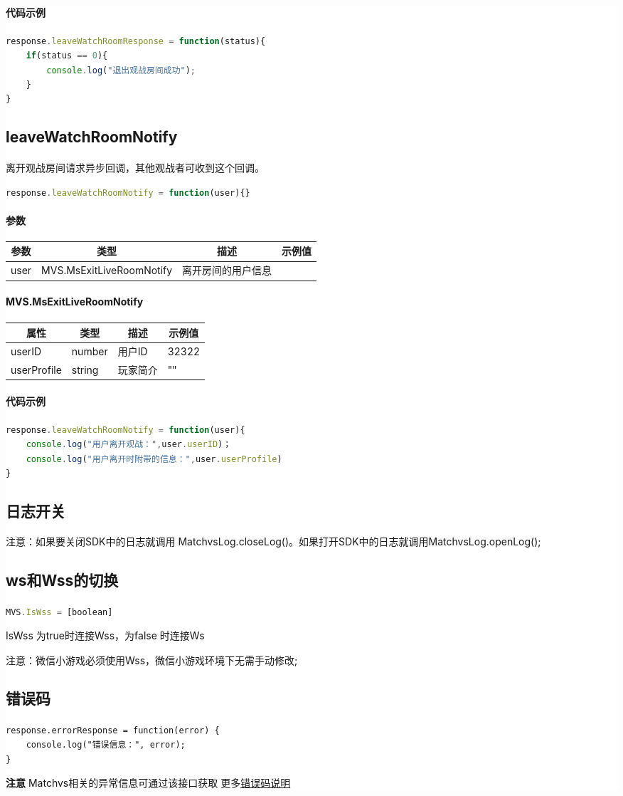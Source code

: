 #### 代码示例

```javascript
response.leaveWatchRoomResponse = function(status){
    if(status == 0){
        console.log("退出观战房间成功");
	}
}
```

## leaveWatchRoomNotify

离开观战房间请求异步回调，其他观战者可收到这个回调。

```javascript
response.leaveWatchRoomNotify = function(user){}
```

#### 参数

| 参数 | 类型                     | 描述               | 示例值 |
| ---- | ------------------------ | ------------------ | ------ |
| user | MVS.MsExitLiveRoomNotify | 离开房间的用户信息 |        |

#### MVS.MsExitLiveRoomNotify

| 属性        | 类型   | 描述     | 示例值 |
| ----------- | ------ | -------- | ------ |
| userID      | number | 用户ID   | 32322  |
| userProfile | string | 玩家简介 | ""     |

#### 代码示例

```javascript
response.leaveWatchRoomNotify = function(user){
    console.log("用户离开观战：",user.userID)；
    console.log("用户离开时附带的信息：",user.userProfile)
}
```



## 日志开关

注意：如果要关闭SDK中的日志就调用 MatchvsLog.closeLog()。如果打开SDK中的日志就调用MatchvsLog.openLog();

## ws和Wss的切换

```javascript
MVS.IsWss = [boolean]   
```
IsWss 为true时连接Wss，为false 时连接Ws

注意：微信小游戏必须使用Wss，微信小游戏环境下无需手动修改;

## 错误码

```
response.errorResponse = function(error) {
	console.log("错误信息：", error);
}
```
**注意** Matchvs相关的异常信息可通过该接口获取 更多[错误码说明](../ErrCode) 





